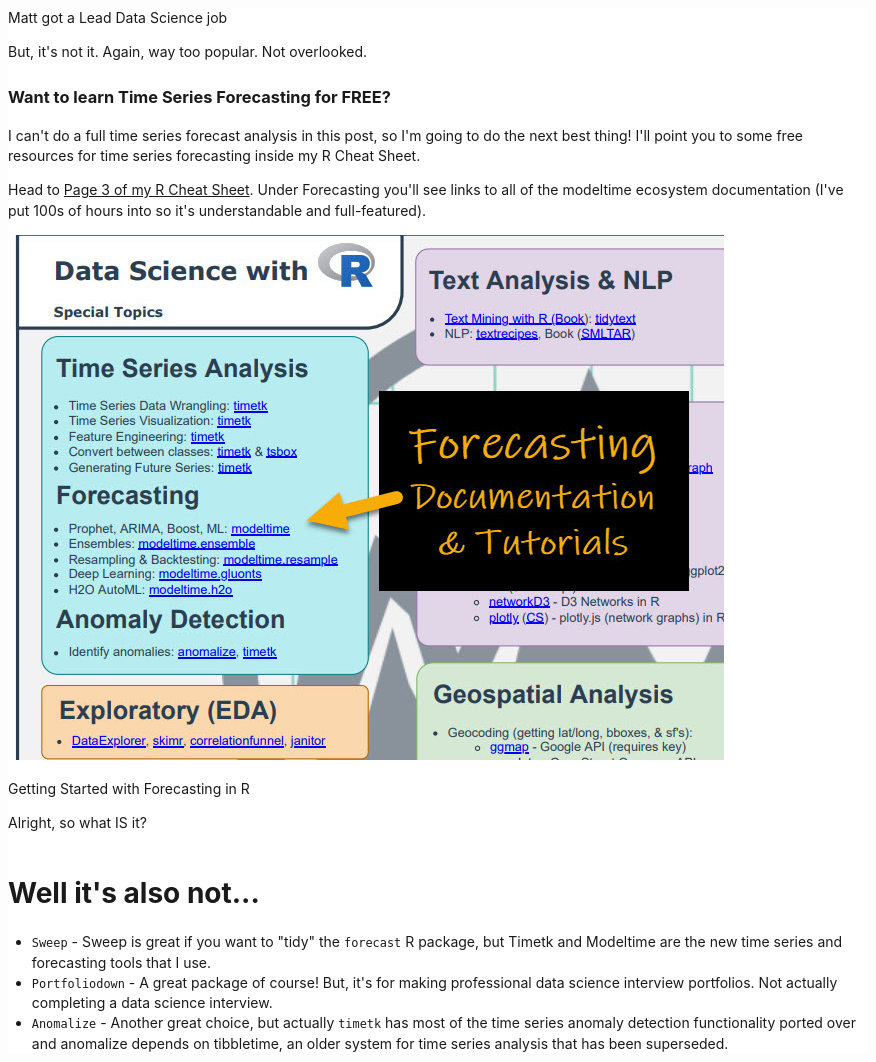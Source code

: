 <p class="date text-center">Matt got a Lead Data Science job</p>

But, it's not it. Again, way too popular. Not overlooked.

### Want to learn Time Series Forecasting for FREE?

I can't do a full time series forecast analysis in this post, so I'm going to do the next best thing! I'll point you to some free resources for time series forecasting inside my R Cheat Sheet.

Head to [Page 3 of my R Cheat Sheet](https://www.business-science.io/r-cheatsheet). Under Forecasting you'll see links to all of the modeltime ecosystem documentation (I've put 100s of hours into so it's understandable and full-featured).

![](/assets/cheatsheet_forecasting.jpg)

<p class="date text-center">Getting Started with Forecasting in R</p>

Alright, so what IS it?

# Well it's also not...

* `Sweep` - Sweep is great if you want to "tidy" the `forecast` R package, but Timetk and Modeltime are the new time series and forecasting tools that I use.
* `Portfoliodown` - A great package of course! But, it's for making professional data science interview portfolios. Not actually completing a data science interview.
* `Anomalize` - Another great choice, but actually `timetk` has most of the time series anomaly detection functionality ported over and anomalize depends on tibbletime, an older system for time series analysis that has been superseded.
